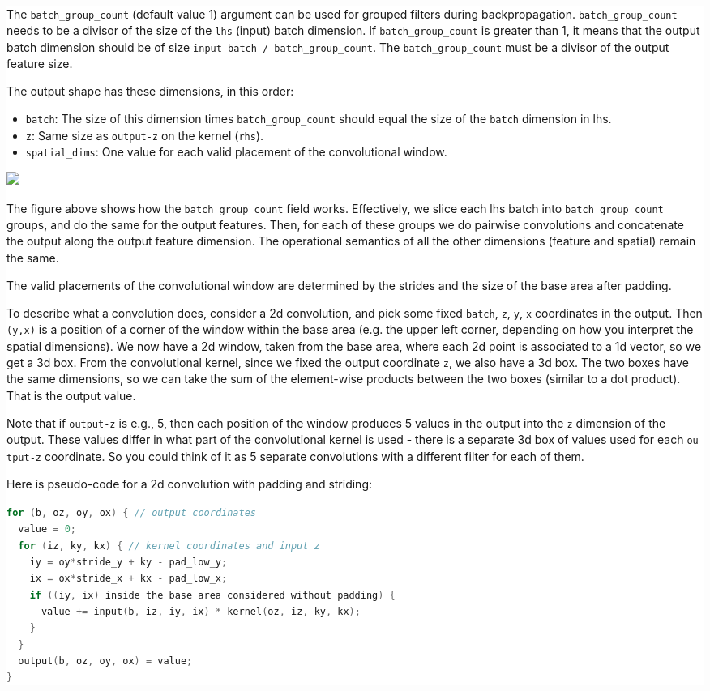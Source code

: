 The `batch_group_count` (default value 1) argument can be used for grouped
filters during backpropagation. `batch_group_count` needs to be a divisor of the
size of the `lhs` (input) batch dimension. If `batch_group_count` is greater
than 1, it means that the output batch dimension should be of size `input batch
/ batch_group_count`. The `batch_group_count` must be a divisor of the output
feature size.

The output shape has these dimensions, in this order:

*   `batch`: The size of this dimension times `batch_group_count` should equal
    the size of the `batch` dimension in lhs.
*   `z`: Same size as `output-z` on the kernel (`rhs`).
*   `spatial_dims`: One value for each valid placement of the convolutional
    window.

![](images/batch_group_counts.svg)

The figure above shows how the `batch_group_count` field works. Effectively, we
slice each lhs batch into `batch_group_count` groups, and do the same for the
output features. Then, for each of these groups we do pairwise convolutions and
concatenate the output along the output feature dimension. The operational
semantics of all the other dimensions (feature and spatial) remain the same.

The valid placements of the convolutional window are determined by the strides
and the size of the base area after padding.

To describe what a convolution does, consider a 2d convolution, and pick some
fixed `batch`, `z`, `y`, `x` coordinates in the output. Then `(y,x)` is a
position of a corner of the window within the base area (e.g. the upper left
corner, depending on how you interpret the spatial dimensions). We now have a 2d
window, taken from the base area, where each 2d point is associated to a 1d
vector, so we get a 3d box. From the convolutional kernel, since we fixed the
output coordinate `z`, we also have a 3d box. The two boxes have the same
dimensions, so we can take the sum of the element-wise products between the two
boxes (similar to a dot product). That is the output value.

Note that if `output-z` is e.g., 5, then each position of the window produces 5
values in the output into the `z` dimension of the output. These values differ
in what part of the convolutional kernel is used - there is a separate 3d box of
values used for each `output-z` coordinate. So you could think of it as 5
separate convolutions with a different filter for each of them.

Here is pseudo-code for a 2d convolution with padding and striding:

```cpp
for (b, oz, oy, ox) { // output coordinates
  value = 0;
  for (iz, ky, kx) { // kernel coordinates and input z
    iy = oy*stride_y + ky - pad_low_y;
    ix = ox*stride_x + kx - pad_low_x;
    if ((iy, ix) inside the base area considered without padding) {
      value += input(b, iz, iy, ix) * kernel(oz, iz, ky, kx);
    }
  }
  output(b, oz, oy, ox) = value;
}
```
